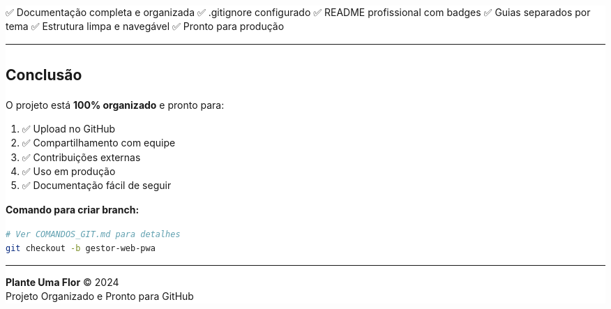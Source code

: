 ✅ Documentação completa e organizada
✅ .gitignore configurado
✅ README profissional com badges
✅ Guias separados por tema
✅ Estrutura limpa e navegável
✅ Pronto para produção

---

## Conclusão

O projeto está **100% organizado** e pronto para:

1. ✅ Upload no GitHub
2. ✅ Compartilhamento com equipe
3. ✅ Contribuições externas
4. ✅ Uso em produção
5. ✅ Documentação fácil de seguir

**Comando para criar branch:**
```bash
# Ver COMANDOS_GIT.md para detalhes
git checkout -b gestor-web-pwa
```

---

**Plante Uma Flor** © 2024  
Projeto Organizado e Pronto para GitHub


